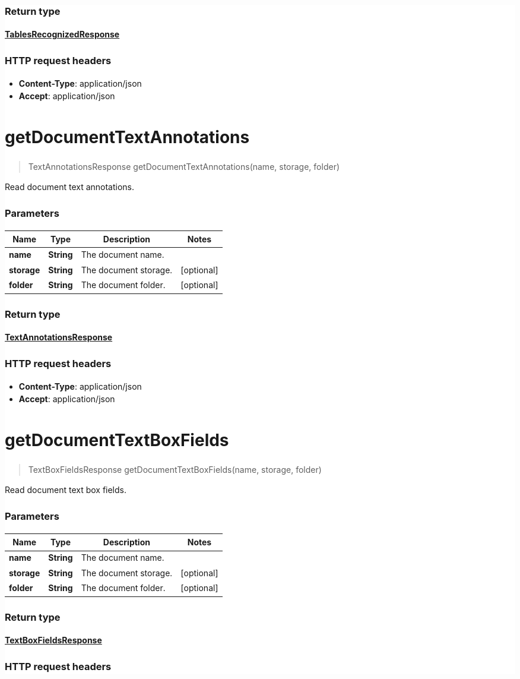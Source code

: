 ### Return type

[**TablesRecognizedResponse**](TablesRecognizedResponse.md)

### HTTP request headers

 - **Content-Type**: application/json
 - **Accept**: application/json

<a name="getDocumentTextAnnotations"></a>
# **getDocumentTextAnnotations**
> TextAnnotationsResponse getDocumentTextAnnotations(name, storage, folder)

Read document text annotations.

### Parameters

Name | Type | Description  | Notes
------------- | ------------- | ------------- | -------------
 **name** | **String**| The document name. |
 **storage** | **String**| The document storage. | [optional]
 **folder** | **String**| The document folder. | [optional]

### Return type

[**TextAnnotationsResponse**](TextAnnotationsResponse.md)

### HTTP request headers

 - **Content-Type**: application/json
 - **Accept**: application/json

<a name="getDocumentTextBoxFields"></a>
# **getDocumentTextBoxFields**
> TextBoxFieldsResponse getDocumentTextBoxFields(name, storage, folder)

Read document text box fields.

### Parameters

Name | Type | Description  | Notes
------------- | ------------- | ------------- | -------------
 **name** | **String**| The document name. |
 **storage** | **String**| The document storage. | [optional]
 **folder** | **String**| The document folder. | [optional]

### Return type

[**TextBoxFieldsResponse**](TextBoxFieldsResponse.md)

### HTTP request headers
